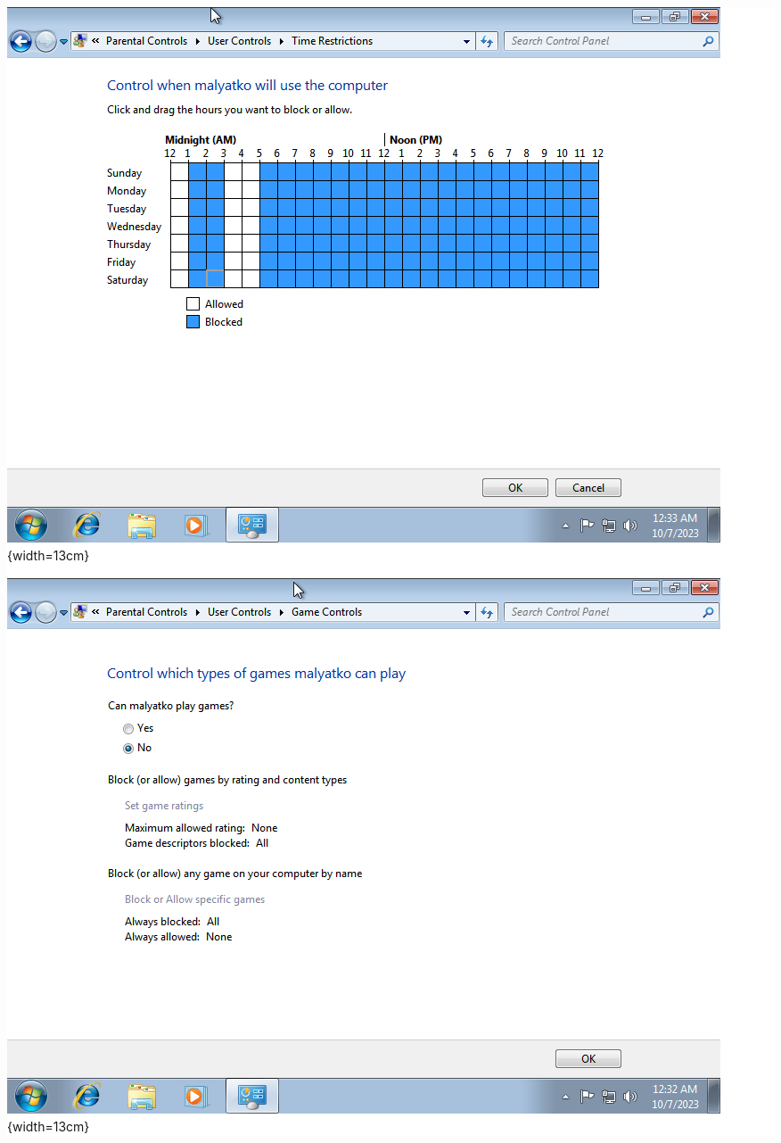 ![Часові обмеження](img/parent_cal.png){width=13cm}

![Заборона грати ігри](img/parent_games.png){width=13cm}
